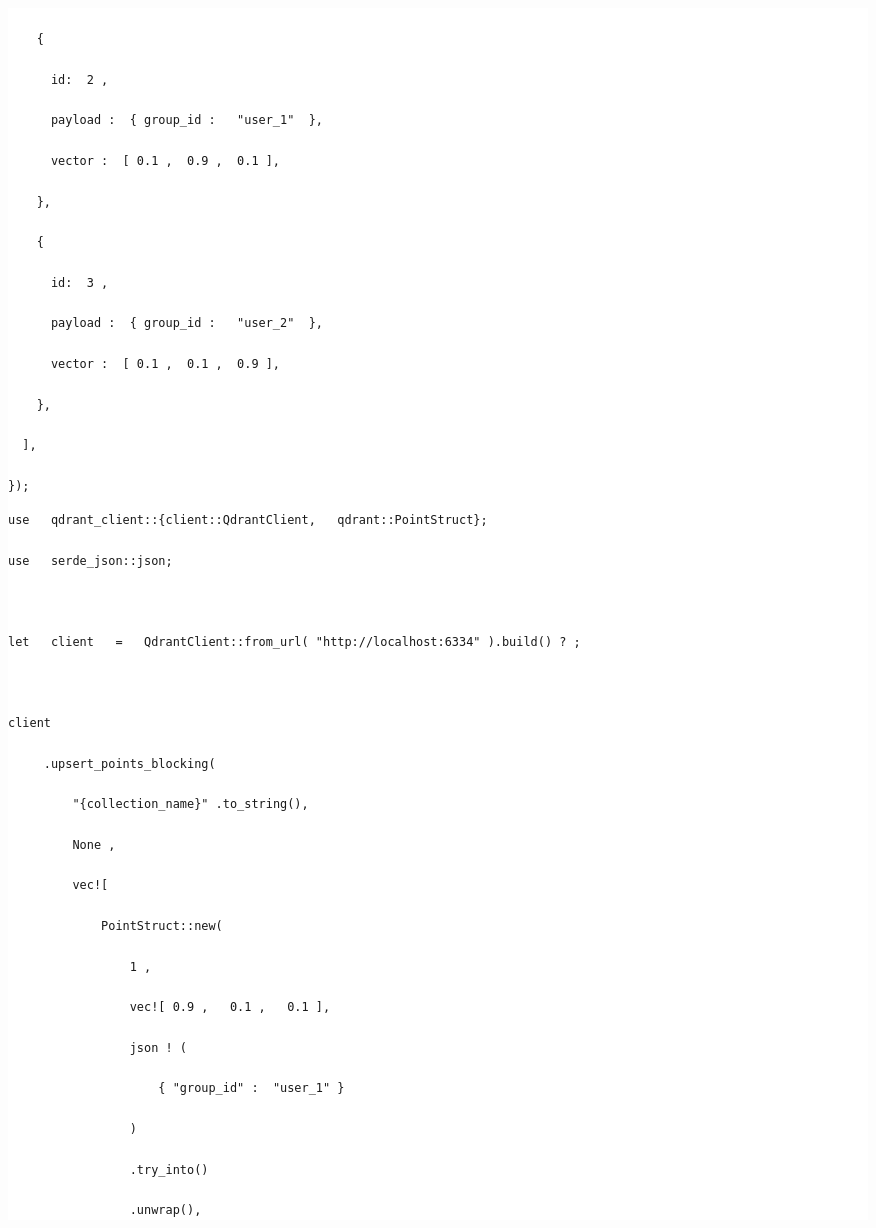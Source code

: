 ```

    {

      id:  2 ,

      payload :  { group_id :   "user_1"  },

      vector :  [ 0.1 ,  0.9 ,  0.1 ],

    },

    {

      id:  3 ,

      payload :  { group_id :   "user_2"  },

      vector :  [ 0.1 ,  0.1 ,  0.9 ],

    },

  ],

});

```

```
use   qdrant_client::{client::QdrantClient,   qdrant::PointStruct}; 

use   serde_json::json; 



let   client   =   QdrantClient::from_url( "http://localhost:6334" ).build() ? ; 



client 

     .upsert_points_blocking( 

         "{collection_name}" .to_string(), 

         None , 

         vec![ 

             PointStruct::new( 

                 1 , 

                 vec![ 0.9 ,   0.1 ,   0.1 ], 

                 json ! ( 

                     { "group_id" :  "user_1" } 

                 ) 

                 .try_into() 

                 .unwrap(), 

```
